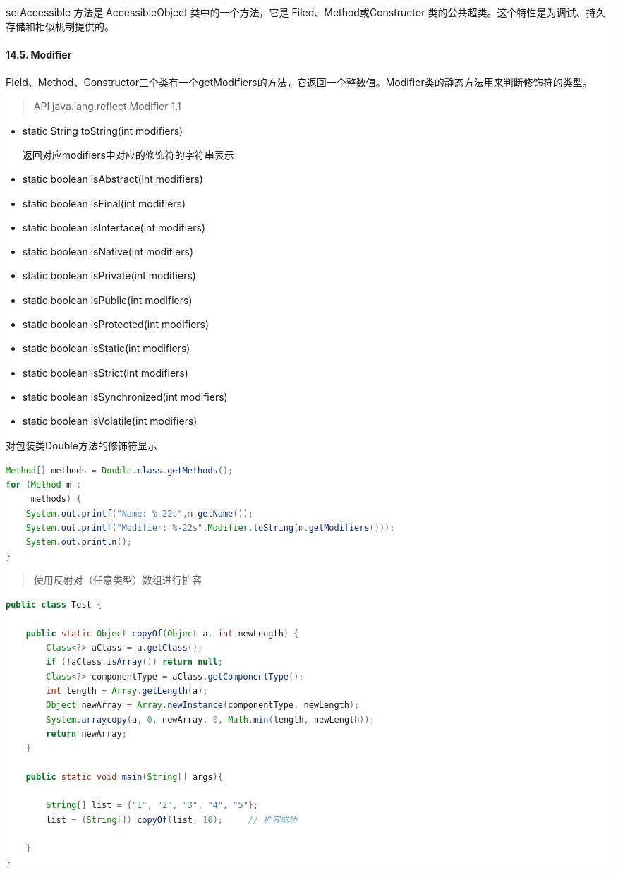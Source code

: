 setAccessible 方法是 AccessibleObject 类中的一个方法，它是 Filed、Method或Constructor 类的公共超类。这个特性是为调试、持久存储和相似机制提供的。



#### 14.5. Modifier

Field、Method、Constructor三个类有一个getModifiers的方法，它返回一个整数值。Modifier类的静态方法用来判断修饰符的类型。

> API   java.lang.reflect.Modifier 1.1

* static String toString(int  modifiers)

    返回对应modifiers中对应的修饰符的字符串表示

* static boolean isAbstract(int  modifiers)

* static boolean isFinal(int  modifiers)

* static boolean isInterface(int  modifiers)

* static boolean isNative(int  modifiers)

* static boolean isPrivate(int  modifiers)

* static boolean isPublic(int  modifiers)

* static boolean isProtected(int  modifiers)

* static boolean isStatic(int  modifiers)

* static boolean isStrict(int  modifiers)

* static boolean isSynchronized(int  modifiers)

* static boolean isVolatile(int  modifiers)

对包装类Double方法的修饰符显示

```java
Method[] methods = Double.class.getMethods();
for (Method m :
     methods) {
    System.out.printf("Name: %-22s",m.getName());
    System.out.printf("Modifier: %-22s",Modifier.toString(m.getModifiers()));
    System.out.println();
}
```



>   使用反射对（任意类型）数组进行扩容

```java
public class Test {

    public static Object copyOf(Object a, int newLength) {
        Class<?> aClass = a.getClass();
        if (!aClass.isArray()) return null;
        Class<?> componentType = aClass.getComponentType();
        int length = Array.getLength(a);
        Object newArray = Array.newInstance(componentType, newLength);
        System.arraycopy(a, 0, newArray, 0, Math.min(length, newLength));
        return newArray;
    }

    public static void main(String[] args){

        String[] list = {"1", "2", "3", "4", "5"};
        list = (String[]) copyOf(list, 10);     // 扩容成功

    }
}
```
